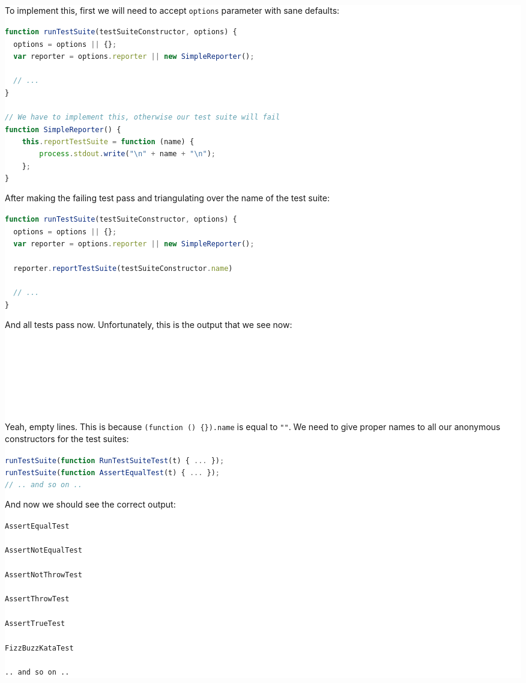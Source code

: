 To implement this, first we will need to accept `options` parameter with sane defaults:

```javascript
function runTestSuite(testSuiteConstructor, options) {
  options = options || {};
  var reporter = options.reporter || new SimpleReporter();

  // ...
}

// We have to implement this, otherwise our test suite will fail
function SimpleReporter() {
    this.reportTestSuite = function (name) {
        process.stdout.write("\n" + name + "\n");
    };
}
```

After making the failing test pass and triangulating over the name of the test suite:

```javascript
function runTestSuite(testSuiteConstructor, options) {
  options = options || {};
  var reporter = options.reporter || new SimpleReporter();

  reporter.reportTestSuite(testSuiteConstructor.name)

  // ...
}
```

And all tests pass now. Unfortunately, this is the output that we see now:

```







```

Yeah, empty lines. This is because `(function () {}).name` is equal to `""`. We need to give proper names to all our anonymous constructors for the test suites:

```javascript
runTestSuite(function RunTestSuiteTest(t) { ... });
runTestSuite(function AssertEqualTest(t) { ... });
// .. and so on ..
```

And now we should see the correct output:

```
AssertEqualTest

AssertNotEqualTest

AssertNotThrowTest

AssertThrowTest

AssertTrueTest

FizzBuzzKataTest

.. and so on ..
```
